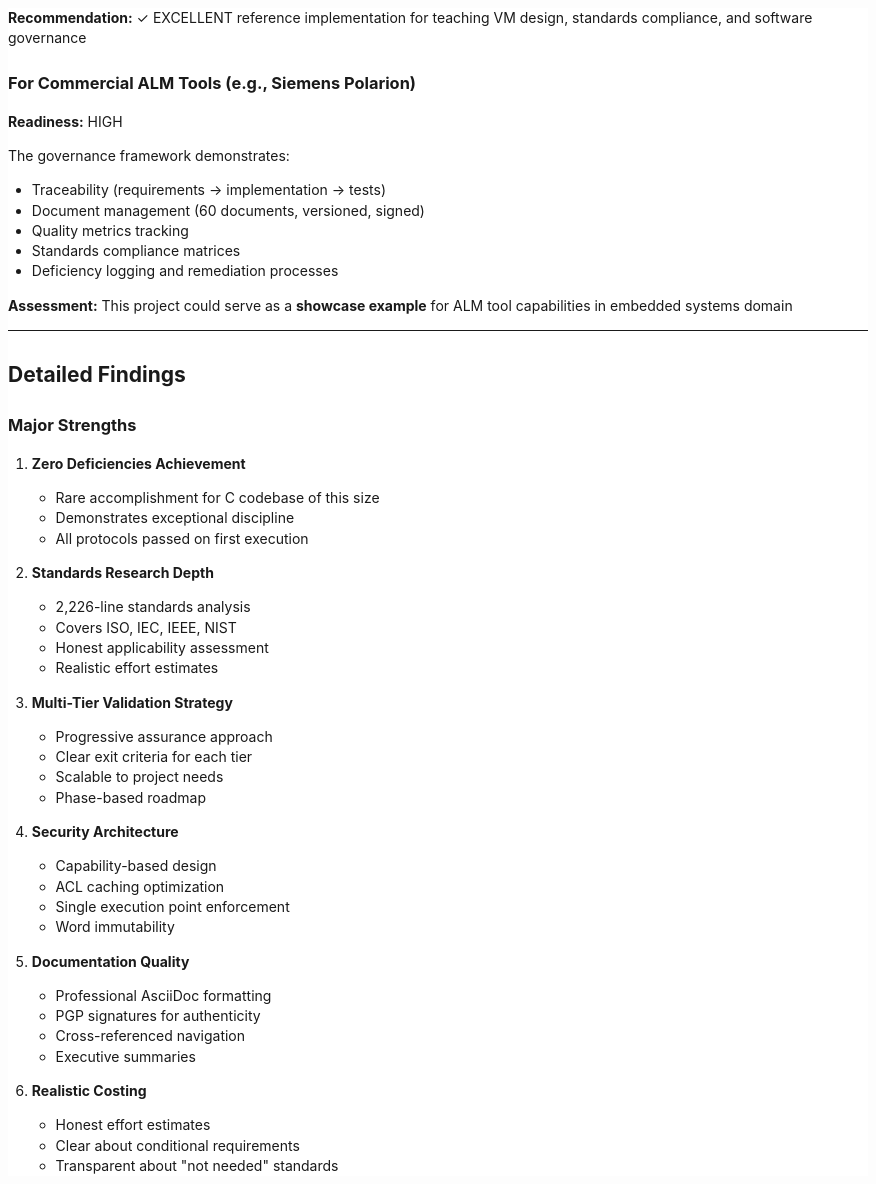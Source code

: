 **Recommendation:** ✓ EXCELLENT reference implementation for teaching VM design, standards compliance, and software governance

### For Commercial ALM Tools (e.g., Siemens Polarion)

**Readiness:** HIGH

The governance framework demonstrates:
- Traceability (requirements → implementation → tests)
- Document management (60 documents, versioned, signed)
- Quality metrics tracking
- Standards compliance matrices
- Deficiency logging and remediation processes

**Assessment:** This project could serve as a **showcase example** for ALM tool capabilities in embedded systems domain

---

## Detailed Findings

### Major Strengths

1. **Zero Deficiencies Achievement**
   - Rare accomplishment for C codebase of this size
   - Demonstrates exceptional discipline
   - All protocols passed on first execution

2. **Standards Research Depth**
   - 2,226-line standards analysis
   - Covers ISO, IEC, IEEE, NIST
   - Honest applicability assessment
   - Realistic effort estimates

3. **Multi-Tier Validation Strategy**
   - Progressive assurance approach
   - Clear exit criteria for each tier
   - Scalable to project needs
   - Phase-based roadmap

4. **Security Architecture**
   - Capability-based design
   - ACL caching optimization
   - Single execution point enforcement
   - Word immutability

5. **Documentation Quality**
   - Professional AsciiDoc formatting
   - PGP signatures for authenticity
   - Cross-referenced navigation
   - Executive summaries

6. **Realistic Costing**
   - Honest effort estimates
   - Clear about conditional requirements
   - Transparent about "not needed" standards
